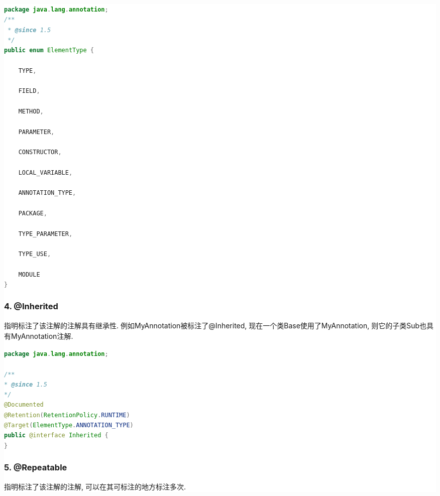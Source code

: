 ```java
package java.lang.annotation;
/**
 * @since 1.5
 */
public enum ElementType {

    TYPE,

    FIELD,

    METHOD,
    
    PARAMETER,

    CONSTRUCTOR,

    LOCAL_VARIABLE,

    ANNOTATION_TYPE,

    PACKAGE,

    TYPE_PARAMETER,

    TYPE_USE,

    MODULE
}
```

### 4. @Inherited

指明标注了该注解的注解具有继承性. 例如MyAnnotation被标注了@Inherited, 现在一个类Base使用了MyAnnotation, 则它的子类Sub也具有MyAnnotation注解.

```java
package java.lang.annotation;

/**
* @since 1.5
*/
@Documented
@Retention(RetentionPolicy.RUNTIME)
@Target(ElementType.ANNOTATION_TYPE)
public @interface Inherited {
}
```

### 5. @Repeatable

指明标注了该注解的注解, 可以在其可标注的地方标注多次.
